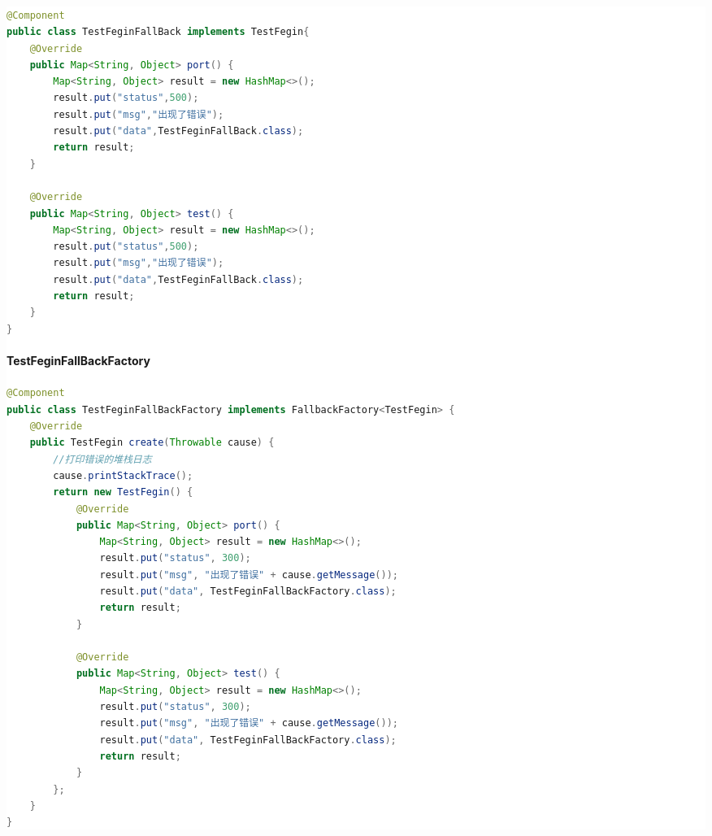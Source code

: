 ```java
@Component
public class TestFeginFallBack implements TestFegin{
    @Override
    public Map<String, Object> port() {
        Map<String, Object> result = new HashMap<>();
        result.put("status",500);
        result.put("msg","出现了错误");
        result.put("data",TestFeginFallBack.class);
        return result;
    }

    @Override
    public Map<String, Object> test() {
        Map<String, Object> result = new HashMap<>();
        result.put("status",500);
        result.put("msg","出现了错误");
        result.put("data",TestFeginFallBack.class);
        return result;
    }
}
```



#### TestFeginFallBackFactory



```java
@Component
public class TestFeginFallBackFactory implements FallbackFactory<TestFegin> {
    @Override
    public TestFegin create(Throwable cause) {
        //打印错误的堆栈日志
        cause.printStackTrace();
        return new TestFegin() {
            @Override
            public Map<String, Object> port() {
                Map<String, Object> result = new HashMap<>();
                result.put("status", 300);
                result.put("msg", "出现了错误" + cause.getMessage());
                result.put("data", TestFeginFallBackFactory.class);
                return result;
            }

            @Override
            public Map<String, Object> test() {
                Map<String, Object> result = new HashMap<>();
                result.put("status", 300);
                result.put("msg", "出现了错误" + cause.getMessage());
                result.put("data", TestFeginFallBackFactory.class);
                return result;
            }
        };
    }
}
```
